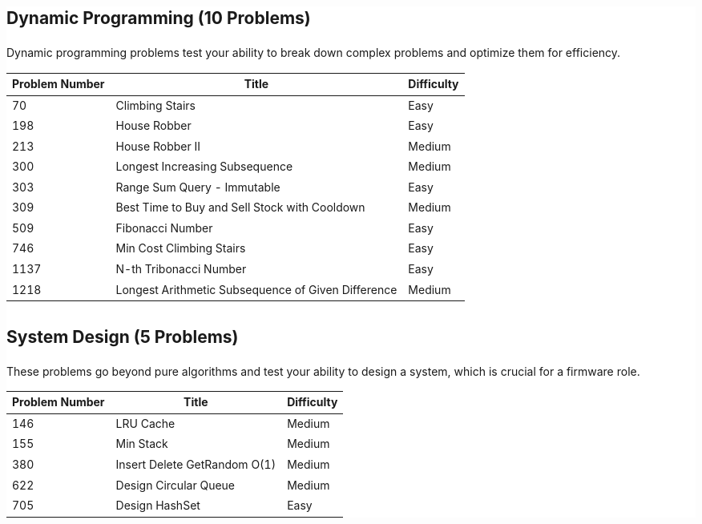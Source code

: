 
## Dynamic Programming (10 Problems)
Dynamic programming problems test your ability to break down complex problems and optimize them for efficiency.

| Problem Number | Title                                         | Difficulty |
| -------------- | --------------------------------------------- | ---------- |
| 70             | Climbing Stairs                               | Easy       |
| 198            | House Robber                                  | Easy       |
| 213            | House Robber II                               | Medium     |
| 300            | Longest Increasing Subsequence                | Medium     |
| 303            | Range Sum Query - Immutable                   | Easy       |
| 309            | Best Time to Buy and Sell Stock with Cooldown | Medium     |
| 509            | Fibonacci Number                              | Easy       |
| 746            | Min Cost Climbing Stairs                      | Easy       |
| 1137           | N-th Tribonacci Number                        | Easy       |
| 1218           | Longest Arithmetic Subsequence of Given Difference | Medium |

## System Design (5 Problems)
These problems go beyond pure algorithms and test your ability to design a system, which is crucial for a firmware role.

| Problem Number | Title                                         | Difficulty |
| -------------- | --------------------------------------------- | ---------- |
| 146            | LRU Cache                                     | Medium     |
| 155            | Min Stack                                     | Medium     |
| 380            | Insert Delete GetRandom O(1)                  | Medium     |
| 622            | Design Circular Queue                         | Medium     |
| 705            | Design HashSet                                | Easy       |
